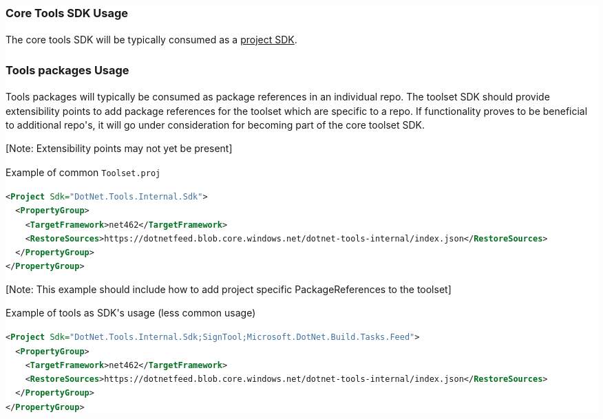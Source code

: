 ### Core Tools SDK Usage

The core tools SDK will be typically consumed as a [project SDK](https://docs.microsoft.com/en-us/visualstudio/msbuild/how-to-use-project-sdk).

### Tools packages Usage

Tools packages will typically be consumed as package references in an individual repo.  The toolset SDK should provide extensibility points to add package references for the toolset which are specific to a repo.   If functionality proves to be beneficial to additional repo's, it will go under consideration for becoming part of the core toolset SDK.

[Note: Extensibility points may not yet be present]

Example of common `Toolset.proj`

```XML
<Project Sdk="DotNet.Tools.Internal.Sdk">
  <PropertyGroup>
    <TargetFramework>net462</TargetFramework>
    <RestoreSources>https://dotnetfeed.blob.core.windows.net/dotnet-tools-internal/index.json</RestoreSources>
  </PropertyGroup>
</PropertyGroup>
```

[Note: This example should include how to add project specific PackageReferences to the toolset]

Example of tools as SDK's usage (less common usage)

```XML
<Project Sdk="DotNet.Tools.Internal.Sdk;SignTool;Microsoft.DotNet.Build.Tasks.Feed">
  <PropertyGroup>
    <TargetFramework>net462</TargetFramework>
    <RestoreSources>https://dotnetfeed.blob.core.windows.net/dotnet-tools-internal/index.json</RestoreSources>
  </PropertyGroup>
</PropertyGroup>
```
